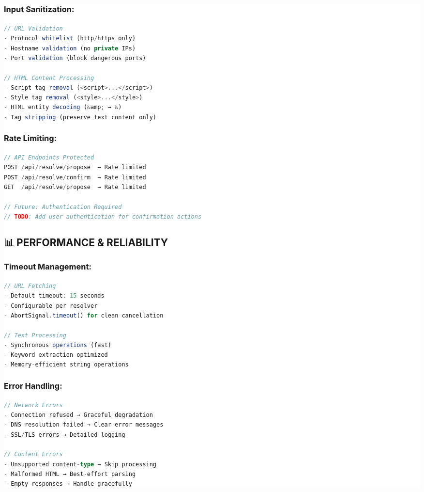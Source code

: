 ### **Input Sanitization:**
```typescript
// URL Validation
- Protocol whitelist (http/https only)
- Hostname validation (no private IPs)
- Port validation (block dangerous ports)

// HTML Content Processing  
- Script tag removal (<script>...</script>)
- Style tag removal (<style>...</style>)
- HTML entity decoding (&amp; → &)
- Tag stripping (preserve text content only)
```

### **Rate Limiting:**
```typescript
// API Endpoints Protected
POST /api/resolve/propose  → Rate limited
POST /api/resolve/confirm  → Rate limited
GET  /api/resolve/propose  → Rate limited

// Future: Authentication Required
// TODO: Add user authentication for confirmation actions
```

## 📊 **PERFORMANCE & RELIABILITY**

### **Timeout Management:**
```typescript
// URL Fetching
- Default timeout: 15 seconds
- Configurable per resolver
- AbortSignal.timeout() for clean cancellation

// Text Processing
- Synchronous operations (fast)
- Keyword extraction optimized
- Memory-efficient string operations
```

### **Error Handling:**
```typescript
// Network Errors
- Connection refused → Graceful degradation
- DNS resolution failed → Clear error messages
- SSL/TLS errors → Detailed logging

// Content Errors  
- Unsupported content-type → Skip processing
- Malformed HTML → Best-effort parsing
- Empty responses → Handle gracefully
```
